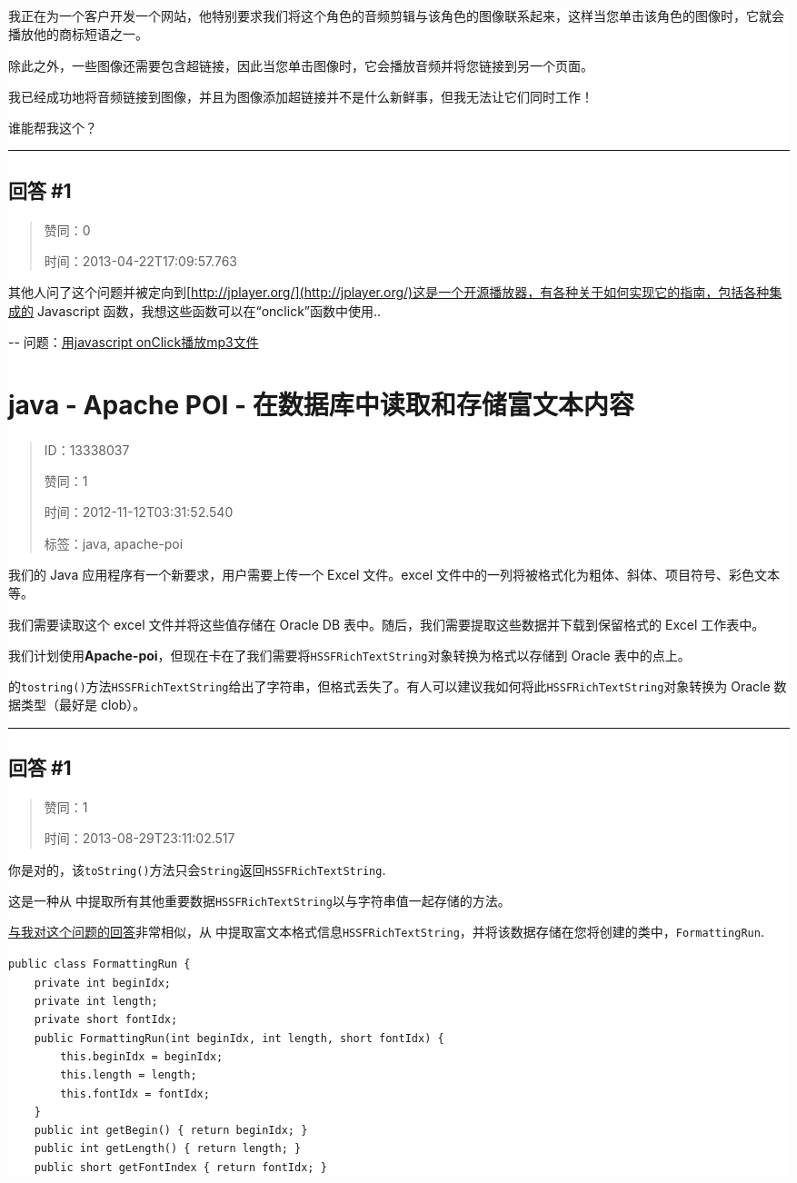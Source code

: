我正在为一个客户开发一个网站，他特别要求我们将这个角色的音频剪辑与该角色的图像联系起来，这样当您单击该角色的图像时，它就会播放他的商标短语之一。

除此之外，一些图像还需要包含超链接，因此当您单击图像时，它会播放音频并将您链接到另一个页面。

我已经成功地将音频链接到图像，并且为图像添加超链接并不是什么新鲜事，但我无法让它们同时工作！

谁能帮我这个？

* * *

## 回答 #1

> 赞同：0
> 
> 时间：2013-04-22T17:09:57.763

其他人问了这个问题并被定向到[http://jplayer.org/](http://jplayer.org/)这是一个开源播放器，有各种关于如何实现它的指南，包括各种集成的 Javascript 函数，我想这些函数可以在“onclick”函数中使用..

-- 问题：[用javascript onClick播放mp3文件](https://stackoverflow.com/questions/10766538/play-mp3-file-with-javascript-onclick)

# java - Apache POI - 在数据库中读取和存储富文本内容

> ID：13338037
> 
> 赞同：1
> 
> 时间：2012-11-12T03:31:52.540
> 
> 标签：java, apache-poi

我们的 Java 应用程序有一个新要求，用户需要上传一个 Excel 文件。excel 文件中的一列将被格式化为粗体、斜体、项目符号、彩色文本等。

我们需要读取这个 excel 文件并将这些值存储在 Oracle DB 表中。随后，我们需要提取这些数据并下载到保留格式的 Excel 工作表中。

我们计划使用**Apache-poi**，但现在卡在了我们需要将`HSSFRichTextString`对象转换为格式以存储到 Oracle 表中的点上。

的`tostring()`方法`HSSFRichTextString`给出了字符串，但格式丢失了。有人可以建议我如何将此`HSSFRichTextString`对象转换为 Oracle 数据类型（最好是 clob）。

* * *

## 回答 #1

> 赞同：1
> 
> 时间：2013-08-29T23:11:02.517

你是对的，该`toString()`方法只会`String`返回`HSSFRichTextString`.

这是一种从 中提取所有其他重要数据`HSSFRichTextString`以与字符串值一起存储的方法。

[与我对这个问题的回答](https://stackoverflow.com/questions/9699151/is-it-possible-to-append-2-rich-text-strings/18369404#18369404)非常相似，从 中提取富文本格式信息`HSSFRichTextString`，并将该数据存储在您将创建的类中，`FormattingRun`.

```
public class FormattingRun {
    private int beginIdx;
    private int length;
    private short fontIdx;
    public FormattingRun(int beginIdx, int length, short fontIdx) {
        this.beginIdx = beginIdx;
        this.length = length;
        this.fontIdx = fontIdx;
    }
    public int getBegin() { return beginIdx; }
    public int getLength() { return length; }
    public short getFontIndex { return fontIdx; }
```